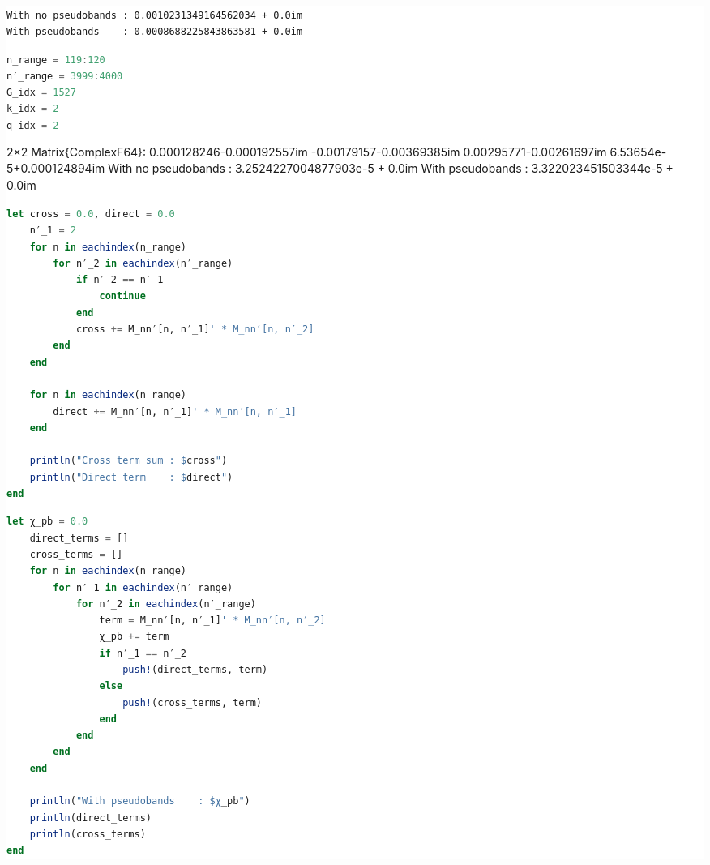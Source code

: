 ```
With no pseudobands : 0.0010231349164562034 + 0.0im
With pseudobands    : 0.0008688225843863581 + 0.0im
```

```julia
n_range = 119:120
n′_range = 3999:4000
G_idx = 1527 
k_idx = 2
q_idx = 2
```

2×2 Matrix{ComplexF64}:
 0.000128246-0.000192557im  -0.00179157-0.00369385im
  0.00295771-0.00261697im    6.53654e-5+0.000124894im
With no pseudobands : 3.2524227004877903e-5 + 0.0im
With pseudobands    : 3.322023451503344e-5 + 0.0im

```julia
let cross = 0.0, direct = 0.0
    n′_1 = 2
    for n in eachindex(n_range)
        for n′_2 in eachindex(n′_range)
            if n′_2 == n′_1 
                continue
            end
            cross += M_nn′[n, n′_1]' * M_nn′[n, n′_2]
        end
    end

    for n in eachindex(n_range)
        direct += M_nn′[n, n′_1]' * M_nn′[n, n′_1]
    end
    
    println("Cross term sum : $cross")
    println("Direct term    : $direct")
end
```

```julia
let χ_pb = 0.0 
    direct_terms = []
    cross_terms = []
    for n in eachindex(n_range)
        for n′_1 in eachindex(n′_range)  
            for n′_2 in eachindex(n′_range)
                term = M_nn′[n, n′_1]' * M_nn′[n, n′_2]
                χ_pb += term
                if n′_1 == n′_2 
                    push!(direct_terms, term)
                else
                    push!(cross_terms, term)
                end
            end
        end
    end
    
    println("With pseudobands    : $χ_pb")
    println(direct_terms)
    println(cross_terms)
end
```
